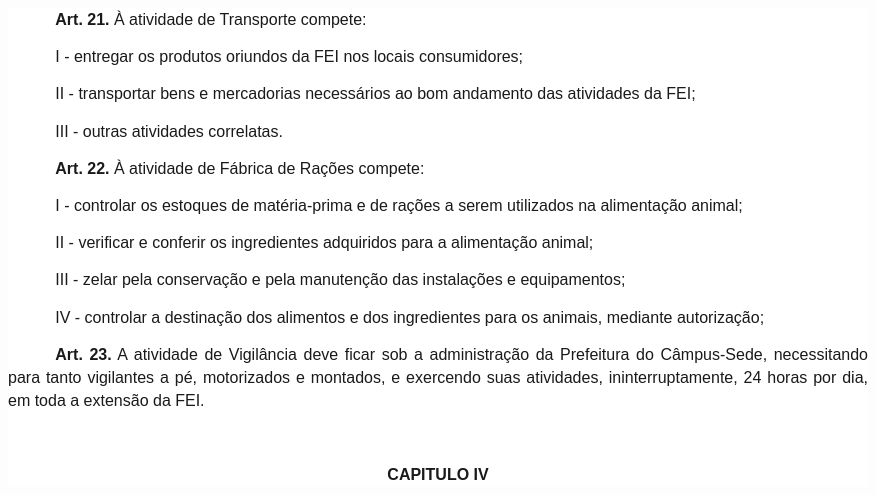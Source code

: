 <p class=MsoNormal style='text-align:justify;text-indent:35.45pt'><b><span
style='font-size:12.0pt;font-family:"Arial","sans-serif";mso-no-proof:yes'>Art.
21.</span></b><span style='font-size:12.0pt;font-family:"Arial","sans-serif";
mso-no-proof:yes'> À atividade de Transporte compete:<o:p></o:p></span></p>

<p class=MsoNormal style='text-align:justify;text-indent:35.45pt'><span
style='font-size:12.0pt;font-family:"Arial","sans-serif";mso-no-proof:yes'>I -
entregar os produtos oriundos da FEI nos locais consumidores;<o:p></o:p></span></p>

<p class=MsoNormal style='text-align:justify;text-indent:35.45pt'><span
style='font-size:12.0pt;font-family:"Arial","sans-serif";mso-no-proof:yes'>II -
transportar bens e mercadorias necessários ao bom andamento das atividades da
FEI;<o:p></o:p></span></p>

<p class=MsoNormal style='margin-bottom:6.0pt;text-align:justify;text-indent:
35.45pt'><span style='font-size:12.0pt;font-family:"Arial","sans-serif";
mso-no-proof:yes'>III - outras atividades correlatas.<o:p></o:p></span></p>

<p class=MsoNormal style='text-align:justify;text-indent:35.45pt'><b><span
style='font-size:12.0pt;font-family:"Arial","sans-serif";mso-no-proof:yes'>Art.
22.</span></b><span style='font-size:12.0pt;font-family:"Arial","sans-serif";
mso-no-proof:yes'> À atividade de Fábrica de Rações compete:<o:p></o:p></span></p>

<p class=MsoNormal style='text-align:justify;text-indent:35.45pt'><span
style='font-size:12.0pt;font-family:"Arial","sans-serif";mso-no-proof:yes'>I -
controlar os estoques de matéria-prima e de rações a serem utilizados na
alimentação animal;<o:p></o:p></span></p>

<p class=MsoNormal style='text-align:justify;text-indent:35.45pt'><span
style='font-size:12.0pt;font-family:"Arial","sans-serif";mso-no-proof:yes'>II -
verificar e conferir os ingredientes adquiridos para a alimentação animal;<o:p></o:p></span></p>

<p class=MsoNormal style='text-align:justify;text-indent:35.45pt'><span
style='font-size:12.0pt;font-family:"Arial","sans-serif";mso-no-proof:yes'>III
- zelar pela conservação e pela manutenção das instalações e equipamentos;<o:p></o:p></span></p>

<p class=MsoNormal style='margin-bottom:6.0pt;text-align:justify;text-indent:
35.45pt'><span style='font-size:12.0pt;font-family:"Arial","sans-serif";
mso-no-proof:yes'>IV - controlar a destinação dos alimentos e dos ingredientes
para os animais, mediante autorização;<o:p></o:p></span></p>

<p class=MsoNormal style='text-align:justify;text-indent:35.45pt'><b><span
style='font-size:12.0pt;font-family:"Arial","sans-serif";mso-no-proof:yes'>Art.
<st1:metricconverter ProductID="23. A" w:st="on">23.<span style='font-weight:
 normal'> A</span></st1:metricconverter><span style='font-weight:normal'>
atividade de Vigilância deve ficar sob a administração da Prefeitura do Câmpus-Sede,
necessitando para tanto vigilantes a pé, motorizados e montados, e exercendo
suas atividades, ininterruptamente, 24 horas por dia, em toda a extensão da
FEI.<o:p></o:p></span></span></b></p>

<p class=MsoNormal style='text-align:justify'><b style='mso-bidi-font-weight:
normal'><span style='font-size:12.0pt;font-family:"Arial","sans-serif";
mso-no-proof:yes'><o:p>&nbsp;</o:p></span></b></p>

<p class=MsoNormal align=center style='text-align:center'><b style='mso-bidi-font-weight:
normal'><span style='font-size:12.0pt;font-family:"Arial","sans-serif";
mso-no-proof:yes'>CAPITULO IV<o:p></o:p></span></b></p>
